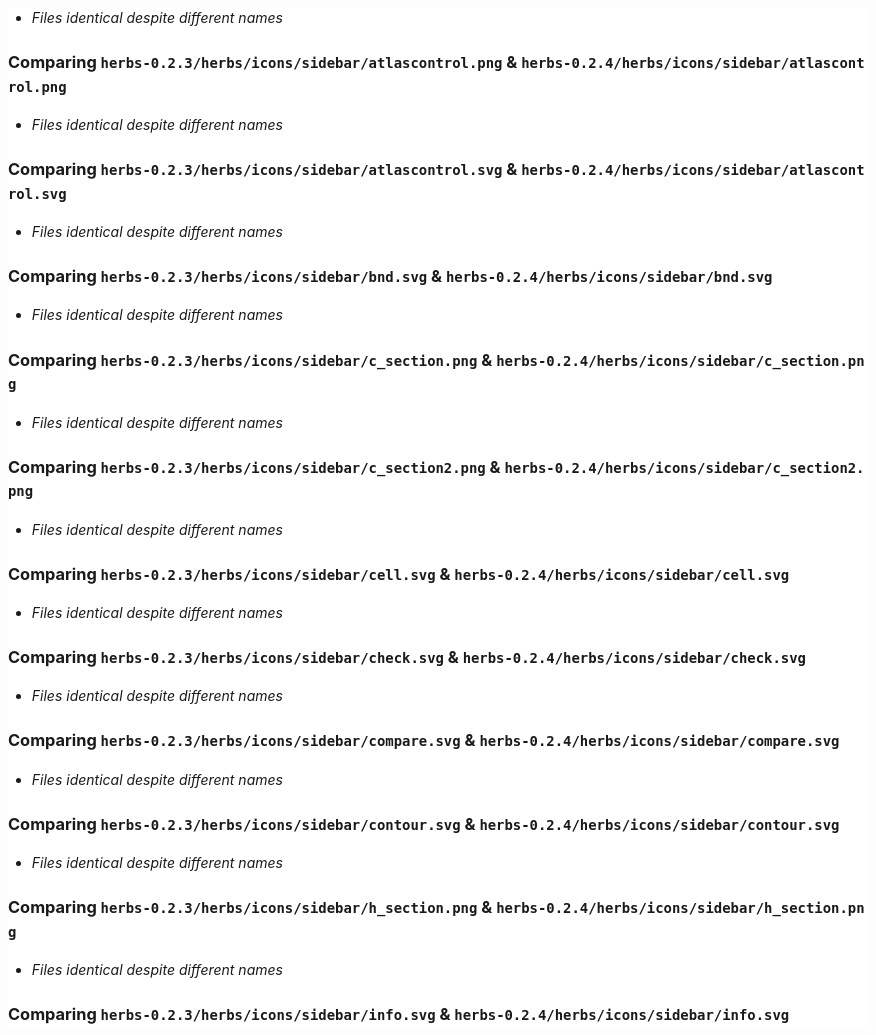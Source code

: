  * *Files identical despite different names*

### Comparing `herbs-0.2.3/herbs/icons/sidebar/atlascontrol.png` & `herbs-0.2.4/herbs/icons/sidebar/atlascontrol.png`

 * *Files identical despite different names*

### Comparing `herbs-0.2.3/herbs/icons/sidebar/atlascontrol.svg` & `herbs-0.2.4/herbs/icons/sidebar/atlascontrol.svg`

 * *Files identical despite different names*

### Comparing `herbs-0.2.3/herbs/icons/sidebar/bnd.svg` & `herbs-0.2.4/herbs/icons/sidebar/bnd.svg`

 * *Files identical despite different names*

### Comparing `herbs-0.2.3/herbs/icons/sidebar/c_section.png` & `herbs-0.2.4/herbs/icons/sidebar/c_section.png`

 * *Files identical despite different names*

### Comparing `herbs-0.2.3/herbs/icons/sidebar/c_section2.png` & `herbs-0.2.4/herbs/icons/sidebar/c_section2.png`

 * *Files identical despite different names*

### Comparing `herbs-0.2.3/herbs/icons/sidebar/cell.svg` & `herbs-0.2.4/herbs/icons/sidebar/cell.svg`

 * *Files identical despite different names*

### Comparing `herbs-0.2.3/herbs/icons/sidebar/check.svg` & `herbs-0.2.4/herbs/icons/sidebar/check.svg`

 * *Files identical despite different names*

### Comparing `herbs-0.2.3/herbs/icons/sidebar/compare.svg` & `herbs-0.2.4/herbs/icons/sidebar/compare.svg`

 * *Files identical despite different names*

### Comparing `herbs-0.2.3/herbs/icons/sidebar/contour.svg` & `herbs-0.2.4/herbs/icons/sidebar/contour.svg`

 * *Files identical despite different names*

### Comparing `herbs-0.2.3/herbs/icons/sidebar/h_section.png` & `herbs-0.2.4/herbs/icons/sidebar/h_section.png`

 * *Files identical despite different names*

### Comparing `herbs-0.2.3/herbs/icons/sidebar/info.svg` & `herbs-0.2.4/herbs/icons/sidebar/info.svg`
